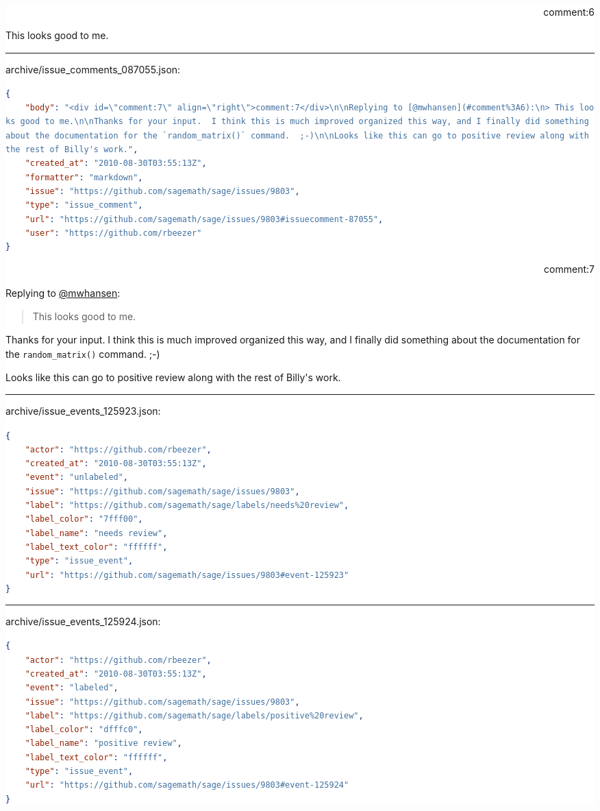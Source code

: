 <div id="comment:6" align="right">comment:6</div>

This looks good to me.



---

archive/issue_comments_087055.json:
```json
{
    "body": "<div id=\"comment:7\" align=\"right\">comment:7</div>\n\nReplying to [@mwhansen](#comment%3A6):\n> This looks good to me.\n\nThanks for your input.  I think this is much improved organized this way, and I finally did something about the documentation for the `random_matrix()` command.  ;-)\n\nLooks like this can go to positive review along with the rest of Billy's work.",
    "created_at": "2010-08-30T03:55:13Z",
    "formatter": "markdown",
    "issue": "https://github.com/sagemath/sage/issues/9803",
    "type": "issue_comment",
    "url": "https://github.com/sagemath/sage/issues/9803#issuecomment-87055",
    "user": "https://github.com/rbeezer"
}
```

<div id="comment:7" align="right">comment:7</div>

Replying to [@mwhansen](#comment%3A6):
> This looks good to me.

Thanks for your input.  I think this is much improved organized this way, and I finally did something about the documentation for the `random_matrix()` command.  ;-)

Looks like this can go to positive review along with the rest of Billy's work.



---

archive/issue_events_125923.json:
```json
{
    "actor": "https://github.com/rbeezer",
    "created_at": "2010-08-30T03:55:13Z",
    "event": "unlabeled",
    "issue": "https://github.com/sagemath/sage/issues/9803",
    "label": "https://github.com/sagemath/sage/labels/needs%20review",
    "label_color": "7fff00",
    "label_name": "needs review",
    "label_text_color": "ffffff",
    "type": "issue_event",
    "url": "https://github.com/sagemath/sage/issues/9803#event-125923"
}
```



---

archive/issue_events_125924.json:
```json
{
    "actor": "https://github.com/rbeezer",
    "created_at": "2010-08-30T03:55:13Z",
    "event": "labeled",
    "issue": "https://github.com/sagemath/sage/issues/9803",
    "label": "https://github.com/sagemath/sage/labels/positive%20review",
    "label_color": "dfffc0",
    "label_name": "positive review",
    "label_text_color": "ffffff",
    "type": "issue_event",
    "url": "https://github.com/sagemath/sage/issues/9803#event-125924"
}
```